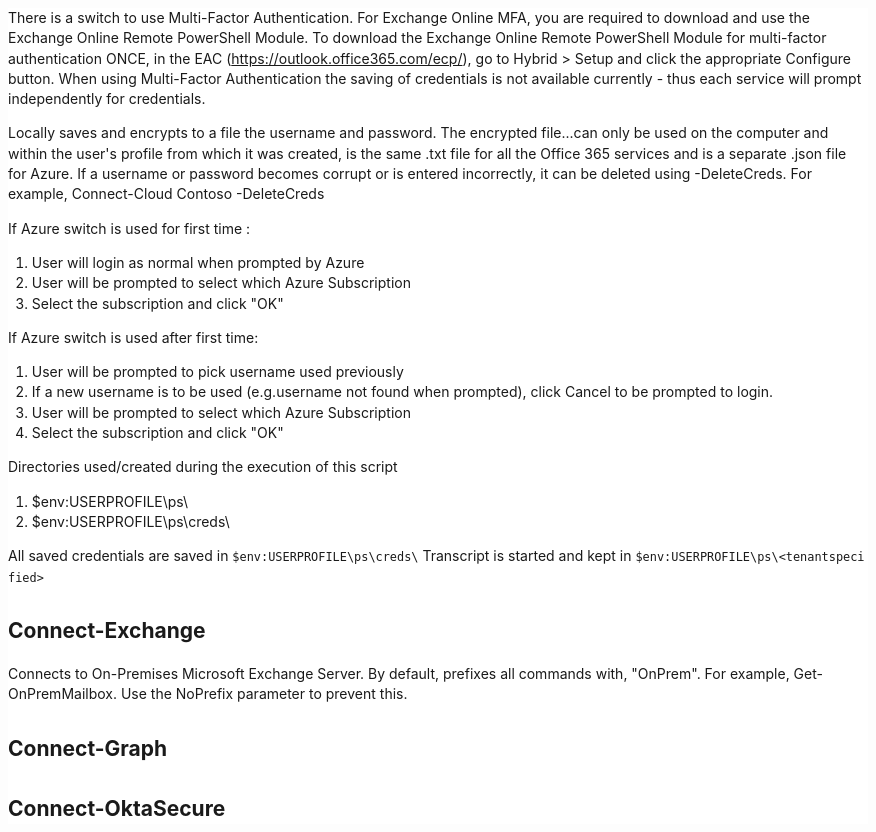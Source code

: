 There is a switch to use Multi-Factor Authentication.
For Exchange Online MFA, you are required to download and use the Exchange Online Remote PowerShell Module.
To download the Exchange Online Remote PowerShell Module for multi-factor authentication ONCE, in the EAC (https://outlook.office365.com/ecp/), go to Hybrid \> Setup and click the appropriate Configure button.
When using Multi-Factor Authentication the saving of credentials is not available currently - thus each service will prompt independently for credentials.

Locally saves and encrypts to a file the username and password.
The encrypted file...can only be used on the computer and within the user's profile from which it was created, is the same .txt file for all the Office 365 services and is a separate .json file for Azure.
If a username or password becomes corrupt or is entered incorrectly, it can be deleted using -DeleteCreds.
For example, Connect-Cloud Contoso -DeleteCreds

If Azure switch is used for first time :

1. User will login as normal when prompted by Azure
2. User will be prompted to select which Azure Subscription
3. Select the subscription and click "OK"

If Azure switch is used after first time:

1. User will be prompted to pick username used previously
2. If a new username is to be used (e.g.username not found when prompted), click Cancel to be prompted to login.
3. User will be prompted to select which Azure Subscription
4. Select the subscription and click "OK"

Directories used/created during the execution of this script

1. $env:USERPROFILE\ps\
2. $env:USERPROFILE\ps\creds\

All saved credentials are saved in `$env:USERPROFILE\ps\creds\`
Transcript is started and kept in `$env:USERPROFILE\ps\<tenantspecified>`


## Connect-Exchange

Connects to On-Premises Microsoft Exchange Server. By default, prefixes all commands with, "OnPrem".
For example, Get-OnPremMailbox. Use the NoPrefix parameter to prevent this.


## Connect-Graph




## Connect-OktaSecure



